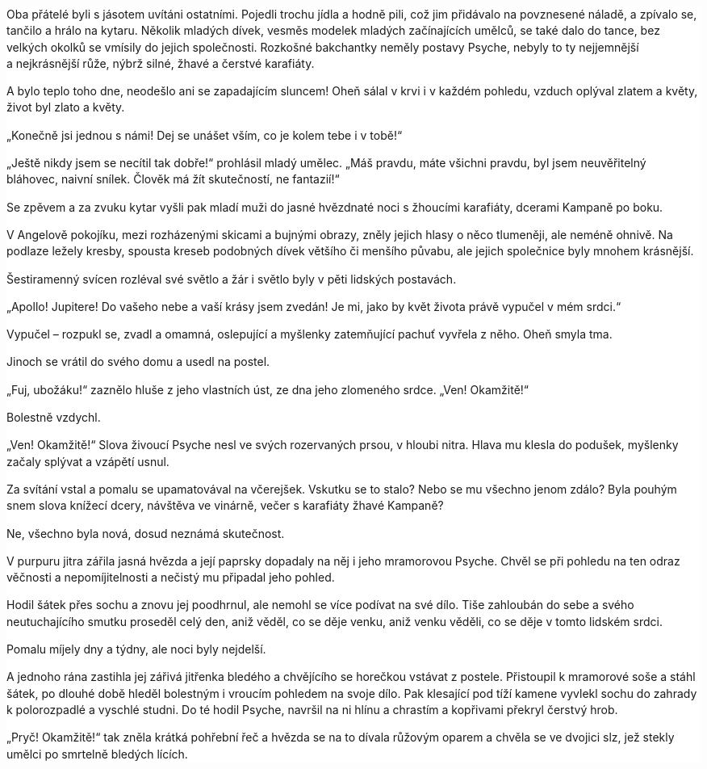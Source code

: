 Oba přátelé byli s jásotem uvítáni ostatními. Pojedli trochu jídla a hodně pili, což jim přidávalo na povznesené náladě, a zpívalo se, tančilo a hrálo na kytaru. Několik mladých dívek, vesměs modelek mladých začínajících umělců, se také dalo do tance, bez velkých okolků se vmísily do jejich společnosti. Rozkošné bakchantky neměly postavy Psyche, nebyly to ty nejjemnější a nejkrásnější růže, nýbrž silné, žhavé a čerstvé karafiáty.

A bylo teplo toho dne, neodešlo ani se zapadajícím sluncem! Oheň sálal v krvi i v každém pohledu, vzduch oplýval zlatem a květy, život byl zlato a květy.

„Konečně jsi jednou s námi! Dej se unášet vším, co je kolem tebe i v tobě!“

„Ještě nikdy jsem se necítil tak dobře!“ prohlásil mladý umělec. „Máš pravdu, máte všichni pravdu, byl jsem neuvěřitelný bláhovec, naivní snílek. Člověk má žít skutečností, ne fantazií!“

Se zpěvem a za zvuku kytar vyšli pak mladí muži do jasné hvězdnaté noci s žhoucími karafiáty, dcerami Kampaně po boku.

V Angelově pokojíku, mezi rozházenými skicami a bujnými obrazy, zněly jejich hlasy o něco tlumeněji, ale neméně ohnivě. Na podlaze ležely kresby, spousta kreseb podobných dívek většího či menšího půvabu, ale jejich společnice byly mnohem krásnější.

Šestiramenný svícen rozléval své světlo a žár i světlo byly v pěti lidských postavách.

„Apollo! Jupitere! Do vašeho nebe a vaší krásy jsem zvedán! Je mi, jako by květ života právě vypučel v mém srdci.“

Vypučel – rozpukl se, zvadl a omamná, oslepující a myšlenky zatemňující pachuť vyvřela z něho. Oheň smyla tma.

Jinoch se vrátil do svého domu a usedl na postel.

„Fuj, ubožáku!“ zaznělo hluše z jeho vlastních úst, ze dna jeho zlomeného srdce. „Ven! Okamžitě!“

Bolestně vzdychl.

„Ven! Okamžitě!“ Slova živoucí Psyche nesl ve svých rozervaných prsou, v hloubi nitra. Hlava mu klesla do podušek, myšlenky začaly splývat a vzápětí usnul.

Za svítání vstal a pomalu se upamatovával na včerejšek. Vskutku se to stalo? Nebo se mu všechno jenom zdálo? Byla pouhým snem slova knížecí dcery, návštěva ve vinárně, večer s karafiáty žhavé Kampaně?

Ne, všechno byla nová, dosud neznámá skutečnost.

V purpuru jitra zářila jasná hvězda a její paprsky dopadaly na něj i jeho mramorovou Psyche. Chvěl se při pohledu na ten odraz věčnosti a nepomíjitelnosti a nečistý mu připadal jeho pohled.

Hodil šátek přes sochu a znovu jej poodhrnul, ale nemohl se více podívat na své dílo. Tiše zahloubán do sebe a svého neutuchajícího smutku proseděl celý den, aniž věděl, co se děje venku, aniž venku věděli, co se děje v tomto lidském srdci.

Pomalu míjely dny a týdny, ale noci byly nejdelší.

A jednoho rána zastihla jej zářivá jitřenka bledého a chvějícího se horečkou vstávat z postele. Přistoupil k mramorové soše a stáhl šátek, po dlouhé době hleděl bolestným i vroucím pohledem na svoje dílo. Pak klesající pod tíží kamene vyvlekl sochu do zahrady k polorozpadlé a vyschlé studni. Do té hodil Psyche, navršil na ni hlínu a chrastím a kopřivami překryl čerstvý hrob.

„Pryč! Okamžitě!“ tak zněla krátká pohřební řeč a hvězda se na to dívala růžovým oparem a chvěla se ve dvojici slz, jež stekly umělci po smrtelně bledých lících.
